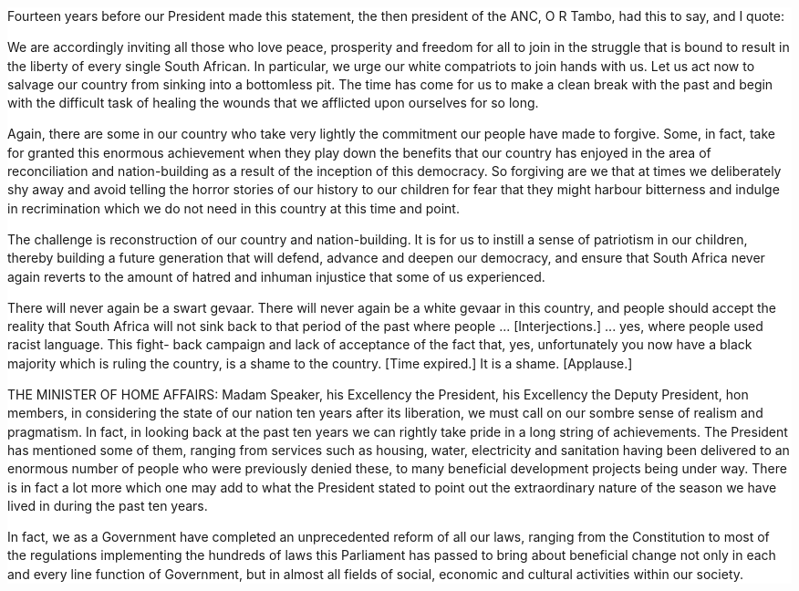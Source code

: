Fourteen years before our President made this statement, the then  president
of the ANC, O R Tambo, had this to say, and I quote:


  We are accordingly inviting all those  who  love  peace,  prosperity  and
  freedom for all to join in the struggle that is bound to  result  in  the
  liberty of every single South African. In particular, we urge  our  white
  compatriots to join hands with us. Let us act now to salvage our  country
  from sinking into a bottomless pit. The time has come for us  to  make  a
  clean break with the past and begin with the difficult  task  of  healing
  the wounds that we afflicted upon ourselves for so long.

Again, there are some in our country who take very  lightly  the  commitment
our people have made to forgive.  Some,  in  fact,  take  for  granted  this
enormous achievement when they play down the benefits that our  country  has
enjoyed in the area of reconciliation and nation-building  as  a  result  of
the inception of this democracy. So  forgiving  are  we  that  at  times  we
deliberately shy away and avoid telling the horror stories  of  our  history
to our children for fear that they might harbour bitterness and  indulge  in
recrimination which we do not need in this country at this time and point.

The challenge is reconstruction of our country and  nation-building.  It  is
for us to instill a sense of patriotism in our children, thereby building  a
future generation that will defend, advance and deepen  our  democracy,  and
ensure that South Africa never again reverts to the  amount  of  hatred  and
inhuman injustice that some of us experienced.

There will never again be a swart gevaar. There will never again be a  white
gevaar in this country, and people should  accept  the  reality  that  South
Africa will not sink back to that  period  of  the  past  where  people  ...
[Interjections.] ... yes, where people used  racist  language.  This  fight-
back campaign and lack of acceptance of the fact  that,  yes,  unfortunately
you now have a black majority which is ruling the country,  is  a  shame  to
the country. [Time expired.] It is a shame. [Applause.]

THE MINISTER OF HOME AFFAIRS: Madam Speaker, his Excellency  the  President,
his Excellency the Deputy President, hon members, in considering  the  state
of our nation ten years after its liberation, we must  call  on  our  sombre
sense of realism and pragmatism. In fact, in looking back at  the  past  ten
years we can rightly take pride  in  a  long  string  of  achievements.  The
President has  mentioned  some  of  them,  ranging  from  services  such  as
housing, water, electricity and  sanitation  having  been  delivered  to  an
enormous number  of  people  who  were  previously  denied  these,  to  many
beneficial development projects being under way. There  is  in  fact  a  lot
more which one may add to  what  the  President  stated  to  point  out  the
extraordinary nature of the season we have lived  in  during  the  past  ten
years.

In fact, we as a Government have completed an unprecedented  reform  of  all
our  laws,  ranging  from  the  Constitution  to  most  of  the  regulations
implementing the hundreds of laws this Parliament has passed to bring  about
beneficial change not only in each and every line  function  of  Government,
but in almost all fields of social, economic and cultural activities  within
our society.
